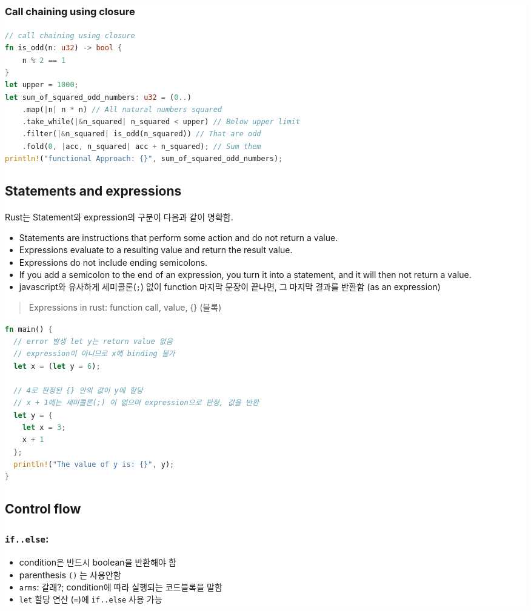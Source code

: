 ### Call chaining using closure

```rust
// call chaining using closure
fn is_odd(n: u32) -> bool {
    n % 2 == 1
}
let upper = 1000;
let sum_of_squared_odd_numbers: u32 = (0..)
    .map(|n| n * n) // All natural numbers squared
    .take_while(|&n_squared| n_squared < upper) // Below upper limit
    .filter(|&n_squared| is_odd(n_squared)) // That are odd
    .fold(0, |acc, n_squared| acc + n_squared); // Sum them
println!("functional Approach: {}", sum_of_squared_odd_numbers);
```



## Statements and expressions

Rust는 Statement와 expression의 구분이 다음과 같이 명확함.

- Statements are instructions that perform some action and do not return a value.
- Expressions evaluate to a resulting value and return the result value.
- Expressions do not include ending semicolons.
- If you add a semicolon to the end of an expression, you turn it into a statement, and it will then not return a value.
- javascript와 유사하게 세미콜론(`;`) 없이 function 마지막 문장이 끝나면, 그 마지막 결과를 반환함 (as an expression)

> Expressions in rust: function call, value, {} (블록)

```rust
fn main() {
  // error 발생 let y는 return value 없음
  // expression이 아니므로 x에 binding 불가
  let x = (let y = 6);

  // 4로 판정된 {} 안의 값이 y에 할당
  // x + 1에는 세미콜론(;) 이 없으며 expression으로 판정, 값을 반환
  let y = {
    let x = 3;
    x + 1
  };
  println!("The value of y is: {}", y);
}
```

## Control flow

### `if..else`:

- condition은 반드시 boolean을 반환해야 함
- parenthesis `()` 는 사용안함
- `arms`: 갈래?; condition에 따라 실행되는 코드블록을 말함
- `let` 할당 연산 (`=`)에 `if..else` 사용 가능
